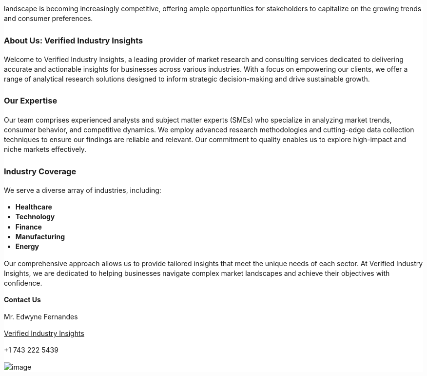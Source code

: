 landscape is becoming increasingly competitive, offering ample opportunities for stakeholders to capitalize on the growing trends and consumer preferences.</p><h3>About Us: Verified Industry Insights</h3><p>Welcome to Verified Industry Insights, a leading provider of market research and consulting services dedicated to delivering accurate and actionable insights for businesses across various industries. With a focus on empowering our clients, we offer a range of analytical research solutions designed to inform strategic decision-making and drive sustainable growth.</p><h3>Our Expertise</h3><p>Our team comprises experienced analysts and subject matter experts (SMEs) who specialize in analyzing market trends, consumer behavior, and competitive dynamics. We employ advanced research methodologies and cutting-edge data collection techniques to ensure our findings are reliable and relevant. Our commitment to quality enables us to explore high-impact and niche markets effectively.</p><h3>Industry Coverage</h3><p>We serve a diverse array of industries, including:</p><ul><li><strong>Healthcare</strong></li><li><strong>Technology</strong></li><li><strong>Finance</strong></li><li><strong>Manufacturing</strong></li><li><strong>Energy</strong></li></ul><p>Our comprehensive approach allows us to provide tailored insights that meet the unique needs of each sector. At Verified Industry Insights, we are dedicated to helping businesses navigate complex market landscapes and achieve their objectives with confidence.</p><p><strong>Contact Us</strong></p><p>Mr. Edwyne Fernandes</p><p><a href="https://www.verifiedindustryinsights.com/">Verified Industry Insights</a></p><p>+1 743 222 5439</p>
![image](https://github.com/user-attachments/assets/fd33690b-9268-4b71-bfd0-a231da56f560)
